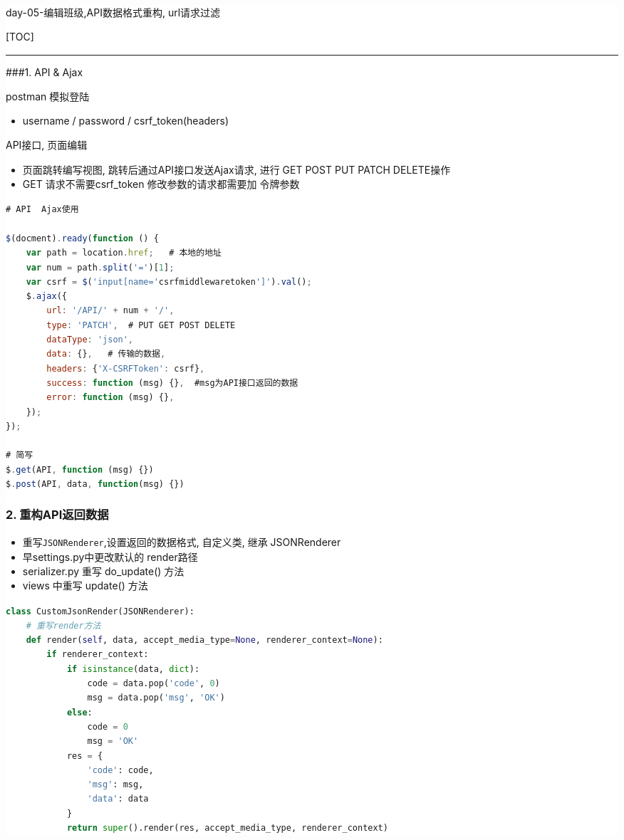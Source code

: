 day-05-编辑班级,API数据格式重构, url请求过滤

[TOC]

---





###1. API & Ajax

postman 模拟登陆

- username   /   password    /   csrf_token(headers)



API接口, 页面编辑

- 页面跳转编写视图, 跳转后通过API接口发送Ajax请求, 进行 GET POST PUT PATCH DELETE操作
- GET  请求不需要csrf_token     修改参数的请求都需要加 令牌参数

```javascript
# API  Ajax使用

$(docment).ready(function () {
    var path = location.href;   # 本地的地址
    var num = path.split('=')[1];
    var csrf = $('input[name='csrfmiddlewaretoken']').val();
    $.ajax({
		url: '/API/' + num + '/',
        type: 'PATCH',  # PUT GET POST DELETE
        dataType: 'json',
        data: {},   # 传输的数据, 
        headers: {'X-CSRFToken': csrf},
        success: function (msg) {},  #msg为API接口返回的数据
        error: function (msg) {},
	});
});

# 简写
$.get(API, function (msg) {})
$.post(API, data, function(msg) {})
```

### 2. 重构API返回数据

-   重写`JSONRenderer`,设置返回的数据格式, 自定义类, 继承 JSONRenderer
-   早settings.py中更改默认的 render路径
-   serializer.py    重写 do_update() 方法
-   views 中重写 update() 方法


```python
class CustomJsonRender(JSONRenderer):
    # 重写render方法
    def render(self, data, accept_media_type=None, renderer_context=None):
        if renderer_context:
        	if isinstance(data, dict):
                code = data.pop('code', 0)
                msg = data.pop('msg', 'OK')
            else:
                code = 0
                msg = 'OK'
            res = {
            	'code': code,
                'msg': msg,
                'data': data
            }
            return super().render(res, accept_media_type, renderer_context)
```